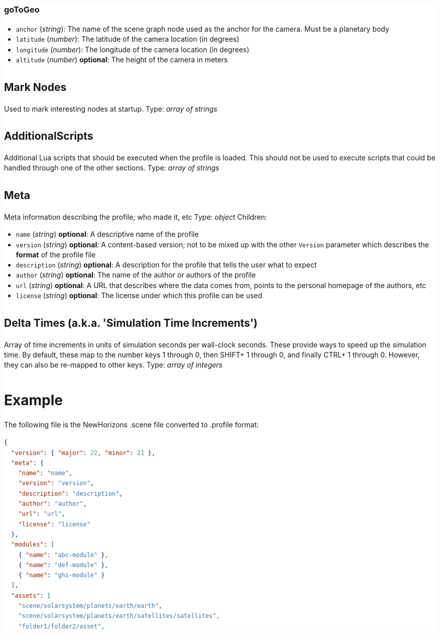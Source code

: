### goToGeo
 - `anchor` (_string_): The name of the scene graph node used as the anchor for the camera. Must be a planetary body
 - `latitude` (_number_): The latitude of the camera location (in degrees)
 - `longitude` (_number_): The longitude of the camera location (in degrees)
 - `altitude` (_number_) **optional**: The height of the camera in meters

## Mark Nodes
Used to mark interesting nodes at startup.
Type: _array of strings_

## AdditionalScripts
Additional Lua scripts that should be executed when the profile is loaded.  This should not be used to execute scripts that could be handled through one of the other sections.
Type: _array of strings_

## Meta
Meta information describing the profile; who made it, etc
Type: _object_
Children:
 - `name` (_string_) **optional**: A descriptive name of the profile
- `version` (_string_) **optional**: A content-based version; not to be mixed up with the other `Version` parameter which describes the **format** of the profile file
- `description` (_string_) **optional**: A description for the profile that tells the user what to expect
- `author` (_string_) **optional**: The name of the author or authors of the profile
- `url` (_string_) **optional**: A URL that describes where the data comes from, points to the personal homepage of the authors, etc
- `license` (_string_) **optional**: The license under which this profile can be used

## Delta Times (a.k.a. 'Simulation Time Increments')
Array of time increments in units of simulation seconds per wall-clock seconds. These provide ways to speed up the simulation time.
By default, these map to the number keys 1 through 0, then SHIFT+ 1 through 0, and finally CTRL+ 1 through 0. However, they can also be re-mapped to other keys.
Type: _array of integers_

# Example
The following file is the NewHorizons .scene file converted to .profile format:
```json
{
  "version": { "major": 22, "minor": 21 },
  "meta": {
    "name": "name",
    "version": "version",
    "description": "description",
    "author": "author",
    "url": "url",
    "license": "license"
  },
  "modules": [
    { "name": "abc-module" },
    { "name": "def-module" },
    { "name": "ghi-module" }
  ],
  "assets": [
    "scene/solarsystem/planets/earth/earth",
    "scene/solarsystem/planets/earth/satellites/satellites",
    "folder1/folder2/asset",
```